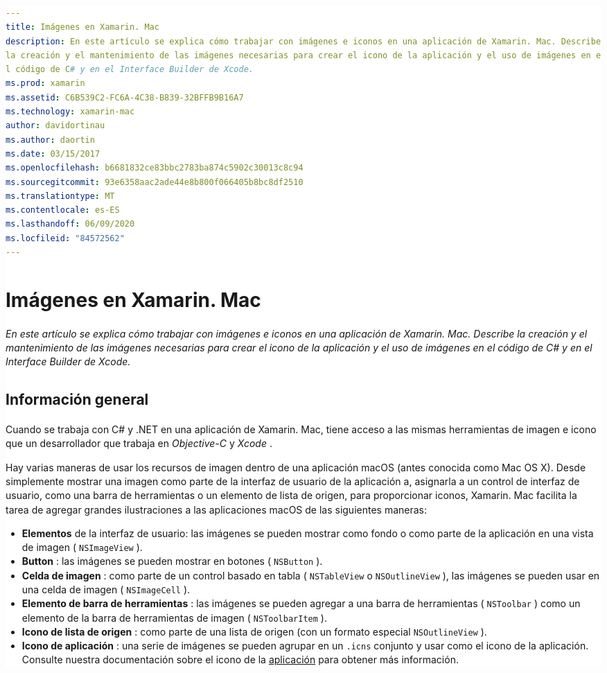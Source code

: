 ```yaml
---
title: Imágenes en Xamarin. Mac
description: En este artículo se explica cómo trabajar con imágenes e iconos en una aplicación de Xamarin. Mac. Describe la creación y el mantenimiento de las imágenes necesarias para crear el icono de la aplicación y el uso de imágenes en el código de C# y en el Interface Builder de Xcode.
ms.prod: xamarin
ms.assetid: C6B539C2-FC6A-4C38-B839-32BFFB9B16A7
ms.technology: xamarin-mac
author: davidortinau
ms.author: daortin
ms.date: 03/15/2017
ms.openlocfilehash: b6681832ce83bbc2783ba874c5902c30013c8c94
ms.sourcegitcommit: 93e6358aac2ade44e8b800f066405b8bc8df2510
ms.translationtype: MT
ms.contentlocale: es-ES
ms.lasthandoff: 06/09/2020
ms.locfileid: "84572562"
---
```

# <a name="images-in-xamarinmac"></a>Imágenes en Xamarin. Mac

_En este artículo se explica cómo trabajar con imágenes e iconos en una aplicación de Xamarin. Mac. Describe la creación y el mantenimiento de las imágenes necesarias para crear el icono de la aplicación y el uso de imágenes en el código de C# y en el Interface Builder de Xcode._

## <a name="overview"></a>Información general

Cuando se trabaja con C# y .NET en una aplicación de Xamarin. Mac, tiene acceso a las mismas herramientas de imagen e icono que un desarrollador que trabaja en *Objective-C* y *Xcode* .

Hay varias maneras de usar los recursos de imagen dentro de una aplicación macOS (antes conocida como Mac OS X). Desde simplemente mostrar una imagen como parte de la interfaz de usuario de la aplicación a, asignarla a un control de interfaz de usuario, como una barra de herramientas o un elemento de lista de origen, para proporcionar iconos, Xamarin. Mac facilita la tarea de agregar grandes ilustraciones a las aplicaciones macOS de las siguientes maneras: 

- **Elementos** de la interfaz de usuario: las imágenes se pueden mostrar como fondo o como parte de la aplicación en una vista de imagen ( `NSImageView` ).
- **Button** : las imágenes se pueden mostrar en botones ( `NSButton` ).
- **Celda de imagen** : como parte de un control basado en tabla ( `NSTableView` o `NSOutlineView` ), las imágenes se pueden usar en una celda de imagen ( `NSImageCell` ).
- **Elemento de barra de herramientas** : las imágenes se pueden agregar a una barra de herramientas ( `NSToolbar` ) como un elemento de la barra de herramientas de imagen ( `NSToolbarItem` ).
- **Icono de lista de origen** : como parte de una lista de origen (con un formato especial `NSOutlineView` ).
- **Icono de aplicación** : una serie de imágenes se pueden agrupar en un `.icns` conjunto y usar como el icono de la aplicación. Consulte nuestra documentación sobre el icono de la [aplicación](~/mac/deploy-test/app-icon.md) para obtener más información.
